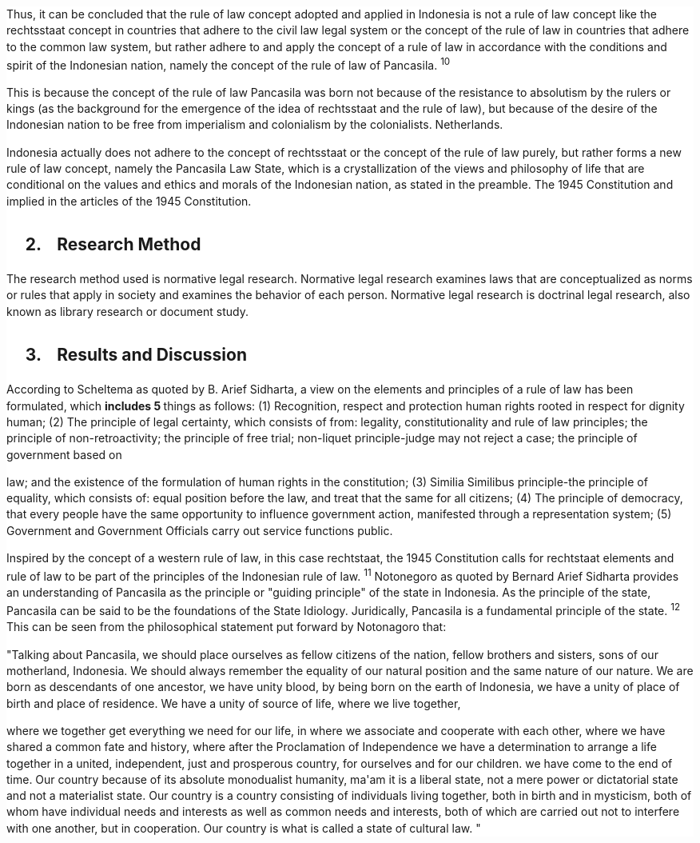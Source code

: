 <p><span class="font2">Thus, it can be concluded that the rule of law concept adopted and applied in Indonesia is not a rule of law concept like the rechtsstaat concept in countries that adhere to the civil law legal system or the concept of the rule of law in countries that adhere to the common law system, but rather adhere to and apply the concept of a rule of law in accordance with the conditions and spirit of the Indonesian nation, namely the concept of the rule of law of Pancasila. <sup>10</sup></span></p>
<p><span class="font2">This is because the concept of the rule of law Pancasila was born not because of the resistance to absolutism by the rulers or kings (as the background for the emergence of the idea of rechtsstaat and the rule of law), but because of the desire of the Indonesian nation to be free from imperialism and colonialism by the colonialists. Netherlands.</span></p>
<p><span class="font2">Indonesia actually does not adhere to the concept of rechtsstaat or the concept of the rule of law purely, but rather forms a new rule of law concept, namely the Pancasila Law State, which is a crystallization of the views and philosophy of life that are conditional on the values and ethics and morals of the Indonesian nation, as stated in the preamble. The 1945 Constitution and implied in the articles of the 1945 Constitution.</span></p>
<ul style="list-style:none;"><li>
<h2><a name="bookmark6"></a><span class="font2" style="font-weight:bold;"><a name="bookmark7"></a>2. &nbsp;&nbsp;&nbsp;Research Method</span></h2></li></ul>
<p><span class="font2">The research method used is normative legal research. Normative legal research examines laws that are conceptualized as norms or rules that apply in society and examines the behavior of each person. Normative legal research is doctrinal legal research, also known as library research or document study.</span></p>
<ul style="list-style:none;"><li>
<h2><a name="bookmark8"></a><span class="font2" style="font-weight:bold;"><a name="bookmark9"></a>3. &nbsp;&nbsp;&nbsp;Results and Discussion</span></h2></li></ul>
<p><span class="font2">According to Scheltema as quoted by B. Arief Sidharta, a view on the elements and principles of a rule of law has been formulated, which </span><span class="font1" style="font-weight:bold;">includes 5 </span><span class="font2">things as follows: (1) Recognition, respect and protection human rights rooted in respect for dignity human; (2) The principle of legal certainty, which consists of from: legality, constitutionality and rule of law principles; the principle of non-retroactivity; the principle of free trial; non-liquet principle-judge may not reject a case; the principle of government based on</span></p>
<p><span class="font2">law; and the existence of the formulation of human rights in the constitution; (3) Similia Similibus principle-the principle of equality, which consists of: equal position before the law, and treat that the same for all citizens; (4) The principle of democracy, that every people have the same opportunity to influence government action, manifested through a representation system; (5) Government and Government Officials carry out service functions public.</span></p>
<p><span class="font2">Inspired by the concept of a western rule of law, in this case rechtstaat, the 1945 Constitution calls for rechtstaat elements and rule of law to be part of the principles of the Indonesian rule of law. <sup>11</sup> Notonegoro as quoted by Bernard Arief Sidharta provides an understanding of Pancasila as the principle or &quot;guiding principle&quot; of the state in Indonesia. As the principle of the state, Pancasila can be said to be the foundations of the State Idiology. Juridically, Pancasila is a fundamental principle of the state. <sup>12</sup> This can be seen from the philosophical statement put forward by Notonagoro that:</span></p>
<p><span class="font2">&quot;Talking about Pancasila, we should place ourselves as fellow citizens of the nation, fellow brothers and sisters, sons of our motherland, Indonesia. We should always remember the equality of our natural position and the same nature of our nature. We are born as descendants of one ancestor, we have unity blood, by being born on the earth of Indonesia, we have a unity of place of birth and place of residence. We have a unity of source of life, where we live together,</span></p>
<p><span class="font2">where we together get everything we need for our life, in where we associate and cooperate with each other, where we have shared a common fate and history, where after the Proclamation of Independence we have a determination to arrange a life together in a united, independent, just and prosperous country, for ourselves and for our children. we have come to the end of time. Our country because of its absolute monodualist humanity, ma'am it is a liberal state, not a mere power or dictatorial state and not a materialist state. Our country is a country consisting of individuals living together, both in birth and in mysticism, both of whom have individual needs and interests as well as common needs and interests, both of which are carried out not to interfere with one another, but in cooperation. Our country is what is called a state of cultural law. &quot;</span></p>